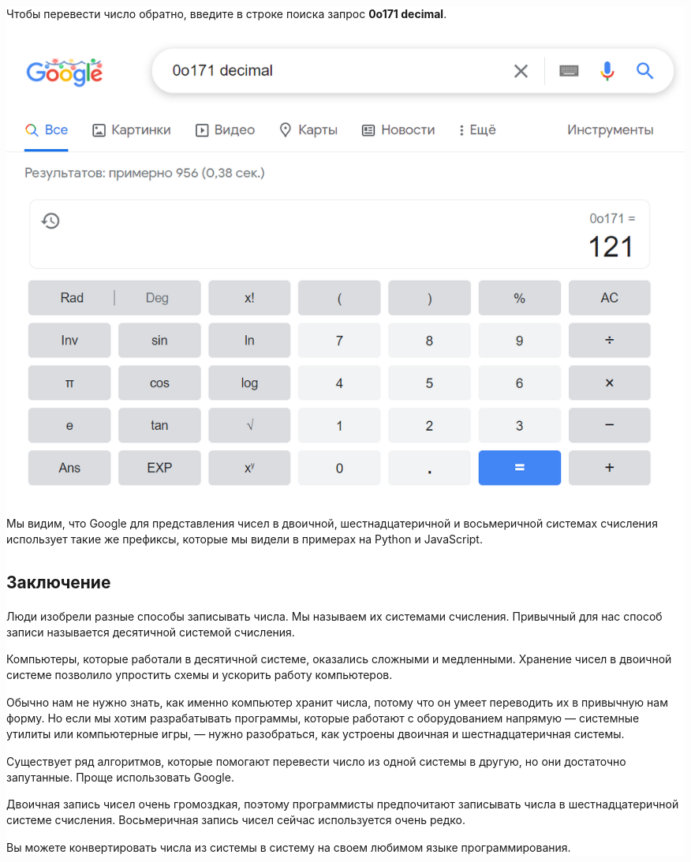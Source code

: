 Чтобы перевести число обратно, введите в строке поиска запрос **0o171 decimal**.

![0o171 decimal](/assets/images/numeral-systems/google06.png)

Мы видим, что Google для представления чисел в двоичной, шестнадцатеричной и восьмеричной системах счисления использует такие же префиксы, которые мы видели в примерах на Python и JavaScript.

## Заключение

Люди изобрели разные способы записывать числа. Мы называем их системами счисления. Привычный для нас способ записи называется десятичной системой счисления.

Компьютеры, которые работали в десятичной системе, оказались сложными и медленными. Хранение чисел в двоичной системе позволило упростить схемы и ускорить работу компьютеров.

Обычно нам не нужно знать, как именно компьютер хранит числа, потому что он умеет переводить их в привычную нам форму. Но если мы хотим разрабатывать программы, которые работают с оборудованием напрямую — системные утилиты или компьютерные игры, — нужно разобраться, как устроены двоичная и шестнадцатеричная системы.

Существует ряд алгоритмов, которые помогают перевести число из одной системы в другую, но они достаточно запутанные. Проще использовать Google.

Двоичная запись чисел очень громоздкая, поэтому программисты предпочитают записывать числа в шестнадцатеричной системе счисления. Восьмеричная запись чисел сейчас используется очень редко.

Вы можете конвертировать числа из системы в систему на своем любимом языке программирования.
